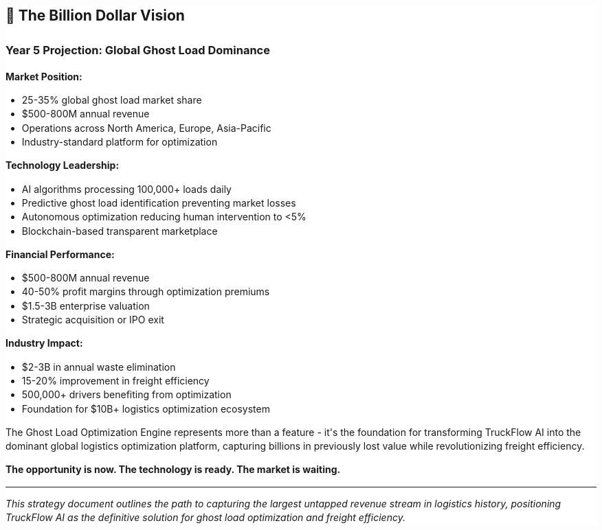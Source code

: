 
## 💎 The Billion Dollar Vision

### Year 5 Projection: Global Ghost Load Dominance
**Market Position:**
- 25-35% global ghost load market share
- $500-800M annual revenue
- Operations across North America, Europe, Asia-Pacific
- Industry-standard platform for optimization

**Technology Leadership:**
- AI algorithms processing 100,000+ loads daily
- Predictive ghost load identification preventing market losses
- Autonomous optimization reducing human intervention to <5%
- Blockchain-based transparent marketplace

**Financial Performance:**
- $500-800M annual revenue
- 40-50% profit margins through optimization premiums
- $1.5-3B enterprise valuation
- Strategic acquisition or IPO exit

**Industry Impact:**
- $2-3B in annual waste elimination
- 15-20% improvement in freight efficiency
- 500,000+ drivers benefiting from optimization
- Foundation for $10B+ logistics optimization ecosystem

The Ghost Load Optimization Engine represents more than a feature - it's the foundation for transforming TruckFlow AI into the dominant global logistics optimization platform, capturing billions in previously lost value while revolutionizing freight efficiency.

**The opportunity is now. The technology is ready. The market is waiting.**

---

*This strategy document outlines the path to capturing the largest untapped revenue stream in logistics history, positioning TruckFlow AI as the definitive solution for ghost load optimization and freight efficiency.*
